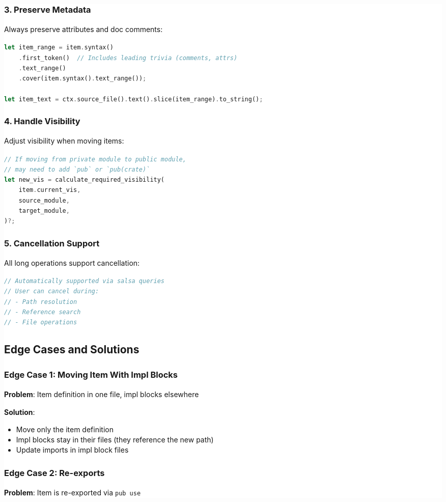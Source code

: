 ### 3. Preserve Metadata

Always preserve attributes and doc comments:

```rust
let item_range = item.syntax()
    .first_token()  // Includes leading trivia (comments, attrs)
    .text_range()
    .cover(item.syntax().text_range());

let item_text = ctx.source_file().text().slice(item_range).to_string();
```

### 4. Handle Visibility

Adjust visibility when moving items:

```rust
// If moving from private module to public module,
// may need to add `pub` or `pub(crate)`
let new_vis = calculate_required_visibility(
    item.current_vis,
    source_module,
    target_module,
)?;
```

### 5. Cancellation Support

All long operations support cancellation:

```rust
// Automatically supported via salsa queries
// User can cancel during:
// - Path resolution
// - Reference search
// - File operations
```

## Edge Cases and Solutions

### Edge Case 1: Moving Item With Impl Blocks

**Problem**: Item definition in one file, impl blocks elsewhere

**Solution**:
- Move only the item definition
- Impl blocks stay in their files (they reference the new path)
- Update imports in impl block files

### Edge Case 2: Re-exports

**Problem**: Item is re-exported via `pub use`
